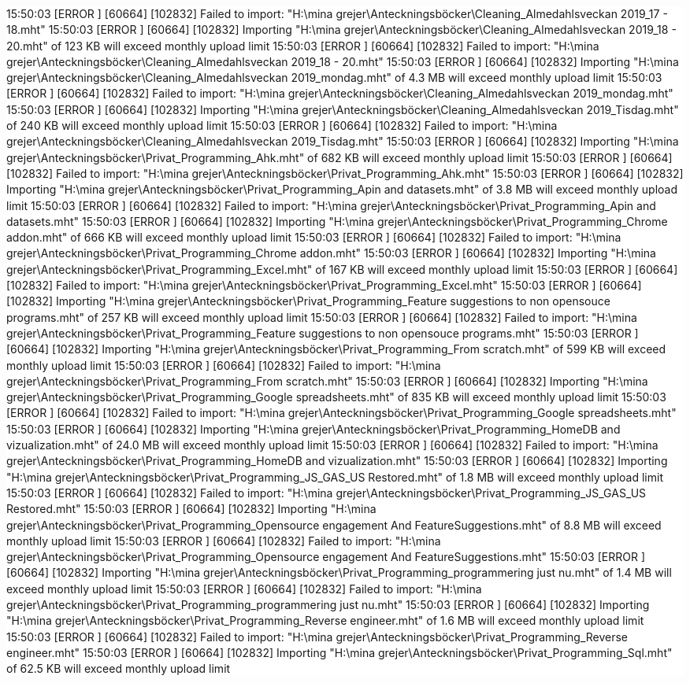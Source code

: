 15:50:03 [ERROR  ] [60664] [102832] Failed to import: "H:\mina grejer\Anteckningsböcker\Cleaning_Almedahlsveckan 2019_17 - 18.mht"
15:50:03 [ERROR  ] [60664] [102832] Importing "H:\mina grejer\Anteckningsböcker\Cleaning_Almedahlsveckan 2019_18 - 20.mht" of 123 KB will exceed monthly upload limit
15:50:03 [ERROR  ] [60664] [102832] Failed to import: "H:\mina grejer\Anteckningsböcker\Cleaning_Almedahlsveckan 2019_18 - 20.mht"
15:50:03 [ERROR  ] [60664] [102832] Importing "H:\mina grejer\Anteckningsböcker\Cleaning_Almedahlsveckan 2019_mondag.mht" of 4.3 MB will exceed monthly upload limit
15:50:03 [ERROR  ] [60664] [102832] Failed to import: "H:\mina grejer\Anteckningsböcker\Cleaning_Almedahlsveckan 2019_mondag.mht"
15:50:03 [ERROR  ] [60664] [102832] Importing "H:\mina grejer\Anteckningsböcker\Cleaning_Almedahlsveckan 2019_Tisdag.mht" of 240 KB will exceed monthly upload limit
15:50:03 [ERROR  ] [60664] [102832] Failed to import: "H:\mina grejer\Anteckningsböcker\Cleaning_Almedahlsveckan 2019_Tisdag.mht"
15:50:03 [ERROR  ] [60664] [102832] Importing "H:\mina grejer\Anteckningsböcker\Privat_Programming_Ahk.mht" of 682 KB will exceed monthly upload limit
15:50:03 [ERROR  ] [60664] [102832] Failed to import: "H:\mina grejer\Anteckningsböcker\Privat_Programming_Ahk.mht"
15:50:03 [ERROR  ] [60664] [102832] Importing "H:\mina grejer\Anteckningsböcker\Privat_Programming_Apin and datasets.mht" of 3.8 MB will exceed monthly upload limit
15:50:03 [ERROR  ] [60664] [102832] Failed to import: "H:\mina grejer\Anteckningsböcker\Privat_Programming_Apin and datasets.mht"
15:50:03 [ERROR  ] [60664] [102832] Importing "H:\mina grejer\Anteckningsböcker\Privat_Programming_Chrome addon.mht" of 666 KB will exceed monthly upload limit
15:50:03 [ERROR  ] [60664] [102832] Failed to import: "H:\mina grejer\Anteckningsböcker\Privat_Programming_Chrome addon.mht"
15:50:03 [ERROR  ] [60664] [102832] Importing "H:\mina grejer\Anteckningsböcker\Privat_Programming_Excel.mht" of 167 KB will exceed monthly upload limit
15:50:03 [ERROR  ] [60664] [102832] Failed to import: "H:\mina grejer\Anteckningsböcker\Privat_Programming_Excel.mht"
15:50:03 [ERROR  ] [60664] [102832] Importing "H:\mina grejer\Anteckningsböcker\Privat_Programming_Feature suggestions to non opensouce programs.mht" of 257 KB will exceed monthly upload limit
15:50:03 [ERROR  ] [60664] [102832] Failed to import: "H:\mina grejer\Anteckningsböcker\Privat_Programming_Feature suggestions to non opensouce programs.mht"
15:50:03 [ERROR  ] [60664] [102832] Importing "H:\mina grejer\Anteckningsböcker\Privat_Programming_From scratch.mht" of 599 KB will exceed monthly upload limit
15:50:03 [ERROR  ] [60664] [102832] Failed to import: "H:\mina grejer\Anteckningsböcker\Privat_Programming_From scratch.mht"
15:50:03 [ERROR  ] [60664] [102832] Importing "H:\mina grejer\Anteckningsböcker\Privat_Programming_Google spreadsheets.mht" of 835 KB will exceed monthly upload limit
15:50:03 [ERROR  ] [60664] [102832] Failed to import: "H:\mina grejer\Anteckningsböcker\Privat_Programming_Google spreadsheets.mht"
15:50:03 [ERROR  ] [60664] [102832] Importing "H:\mina grejer\Anteckningsböcker\Privat_Programming_HomeDB and vizualization.mht" of 24.0 MB will exceed monthly upload limit
15:50:03 [ERROR  ] [60664] [102832] Failed to import: "H:\mina grejer\Anteckningsböcker\Privat_Programming_HomeDB and vizualization.mht"
15:50:03 [ERROR  ] [60664] [102832] Importing "H:\mina grejer\Anteckningsböcker\Privat_Programming_JS_GAS_US Restored.mht" of 1.8 MB will exceed monthly upload limit
15:50:03 [ERROR  ] [60664] [102832] Failed to import: "H:\mina grejer\Anteckningsböcker\Privat_Programming_JS_GAS_US Restored.mht"
15:50:03 [ERROR  ] [60664] [102832] Importing "H:\mina grejer\Anteckningsböcker\Privat_Programming_Opensource engagement And FeatureSuggestions.mht" of 8.8 MB will exceed monthly upload limit
15:50:03 [ERROR  ] [60664] [102832] Failed to import: "H:\mina grejer\Anteckningsböcker\Privat_Programming_Opensource engagement And FeatureSuggestions.mht"
15:50:03 [ERROR  ] [60664] [102832] Importing "H:\mina grejer\Anteckningsböcker\Privat_Programming_programmering just nu.mht" of 1.4 MB will exceed monthly upload limit
15:50:03 [ERROR  ] [60664] [102832] Failed to import: "H:\mina grejer\Anteckningsböcker\Privat_Programming_programmering just nu.mht"
15:50:03 [ERROR  ] [60664] [102832] Importing "H:\mina grejer\Anteckningsböcker\Privat_Programming_Reverse engineer.mht" of 1.6 MB will exceed monthly upload limit
15:50:03 [ERROR  ] [60664] [102832] Failed to import: "H:\mina grejer\Anteckningsböcker\Privat_Programming_Reverse engineer.mht"
15:50:03 [ERROR  ] [60664] [102832] Importing "H:\mina grejer\Anteckningsböcker\Privat_Programming_Sql.mht" of 62.5 KB will exceed monthly upload limit